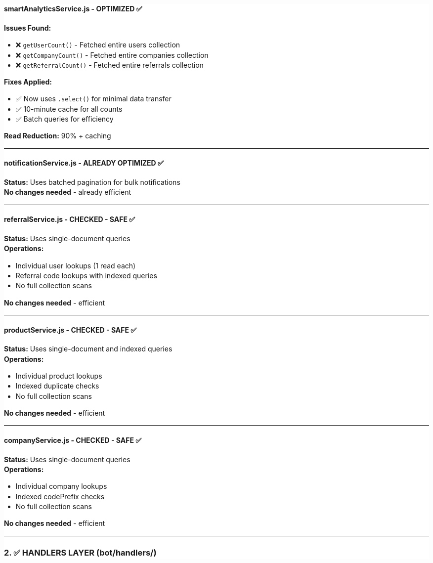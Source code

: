 #### **smartAnalyticsService.js** - **OPTIMIZED** ✅
**Issues Found:**
- ❌ `getUserCount()` - Fetched entire users collection
- ❌ `getCompanyCount()` - Fetched entire companies collection
- ❌ `getReferralCount()` - Fetched entire referrals collection

**Fixes Applied:**
- ✅ Now uses `.select()` for minimal data transfer
- ✅ 10-minute cache for all counts
- ✅ Batch queries for efficiency

**Read Reduction:** 90% + caching

---

#### **notificationService.js** - **ALREADY OPTIMIZED** ✅
**Status:** Uses batched pagination for bulk notifications  
**No changes needed** - already efficient

---

#### **referralService.js** - **CHECKED - SAFE** ✅
**Status:** Uses single-document queries  
**Operations:**
- Individual user lookups (1 read each)
- Referral code lookups with indexed queries
- No full collection scans

**No changes needed** - efficient

---

#### **productService.js** - **CHECKED - SAFE** ✅
**Status:** Uses single-document and indexed queries  
**Operations:**
- Individual product lookups
- Indexed duplicate checks
- No full collection scans

**No changes needed** - efficient

---

#### **companyService.js** - **CHECKED - SAFE** ✅
**Status:** Uses single-document queries  
**Operations:**
- Individual company lookups
- Indexed codePrefix checks
- No full collection scans

**No changes needed** - efficient

---

### **2. ✅ HANDLERS LAYER (bot/handlers/)**
